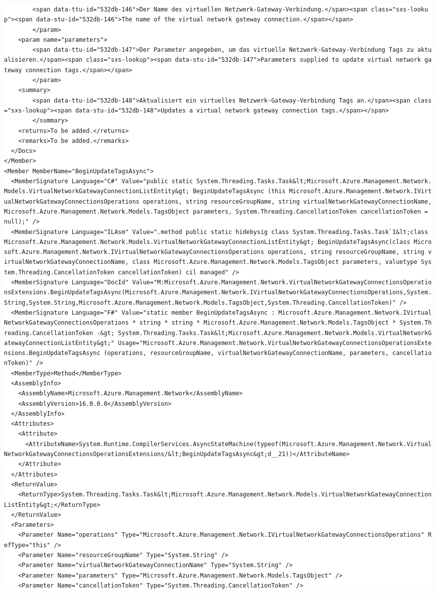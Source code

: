             <span data-ttu-id="532db-146">Der Name des virtuellen Netzwerk-Gateway-Verbindung.</span><span class="sxs-lookup"><span data-stu-id="532db-146">The name of the virtual network gateway connection.</span></span>
            </param>
        <param name="parameters">
            <span data-ttu-id="532db-147">Der Parameter angegeben, um das virtuelle Netzwerk-Gateway-Verbindung Tags zu aktualisieren.</span><span class="sxs-lookup"><span data-stu-id="532db-147">Parameters supplied to update virtual network gateway connection tags.</span></span>
            </param>
        <summary>
            <span data-ttu-id="532db-148">Aktualisiert ein virtuelles Netzwerk-Gateway-Verbindung Tags an.</span><span class="sxs-lookup"><span data-stu-id="532db-148">Updates a virtual network gateway connection tags.</span></span>
            </summary>
        <returns>To be added.</returns>
        <remarks>To be added.</remarks>
      </Docs>
    </Member>
    <Member MemberName="BeginUpdateTagsAsync">
      <MemberSignature Language="C#" Value="public static System.Threading.Tasks.Task&lt;Microsoft.Azure.Management.Network.Models.VirtualNetworkGatewayConnectionListEntity&gt; BeginUpdateTagsAsync (this Microsoft.Azure.Management.Network.IVirtualNetworkGatewayConnectionsOperations operations, string resourceGroupName, string virtualNetworkGatewayConnectionName, Microsoft.Azure.Management.Network.Models.TagsObject parameters, System.Threading.CancellationToken cancellationToken = null);" />
      <MemberSignature Language="ILAsm" Value=".method public static hidebysig class System.Threading.Tasks.Task`1&lt;class Microsoft.Azure.Management.Network.Models.VirtualNetworkGatewayConnectionListEntity&gt; BeginUpdateTagsAsync(class Microsoft.Azure.Management.Network.IVirtualNetworkGatewayConnectionsOperations operations, string resourceGroupName, string virtualNetworkGatewayConnectionName, class Microsoft.Azure.Management.Network.Models.TagsObject parameters, valuetype System.Threading.CancellationToken cancellationToken) cil managed" />
      <MemberSignature Language="DocId" Value="M:Microsoft.Azure.Management.Network.VirtualNetworkGatewayConnectionsOperationsExtensions.BeginUpdateTagsAsync(Microsoft.Azure.Management.Network.IVirtualNetworkGatewayConnectionsOperations,System.String,System.String,Microsoft.Azure.Management.Network.Models.TagsObject,System.Threading.CancellationToken)" />
      <MemberSignature Language="F#" Value="static member BeginUpdateTagsAsync : Microsoft.Azure.Management.Network.IVirtualNetworkGatewayConnectionsOperations * string * string * Microsoft.Azure.Management.Network.Models.TagsObject * System.Threading.CancellationToken -&gt; System.Threading.Tasks.Task&lt;Microsoft.Azure.Management.Network.Models.VirtualNetworkGatewayConnectionListEntity&gt;" Usage="Microsoft.Azure.Management.Network.VirtualNetworkGatewayConnectionsOperationsExtensions.BeginUpdateTagsAsync (operations, resourceGroupName, virtualNetworkGatewayConnectionName, parameters, cancellationToken)" />
      <MemberType>Method</MemberType>
      <AssemblyInfo>
        <AssemblyName>Microsoft.Azure.Management.Network</AssemblyName>
        <AssemblyVersion>16.0.0.0</AssemblyVersion>
      </AssemblyInfo>
      <Attributes>
        <Attribute>
          <AttributeName>System.Runtime.CompilerServices.AsyncStateMachine(typeof(Microsoft.Azure.Management.Network.VirtualNetworkGatewayConnectionsOperationsExtensions/&lt;BeginUpdateTagsAsync&gt;d__21))</AttributeName>
        </Attribute>
      </Attributes>
      <ReturnValue>
        <ReturnType>System.Threading.Tasks.Task&lt;Microsoft.Azure.Management.Network.Models.VirtualNetworkGatewayConnectionListEntity&gt;</ReturnType>
      </ReturnValue>
      <Parameters>
        <Parameter Name="operations" Type="Microsoft.Azure.Management.Network.IVirtualNetworkGatewayConnectionsOperations" RefType="this" />
        <Parameter Name="resourceGroupName" Type="System.String" />
        <Parameter Name="virtualNetworkGatewayConnectionName" Type="System.String" />
        <Parameter Name="parameters" Type="Microsoft.Azure.Management.Network.Models.TagsObject" />
        <Parameter Name="cancellationToken" Type="System.Threading.CancellationToken" />